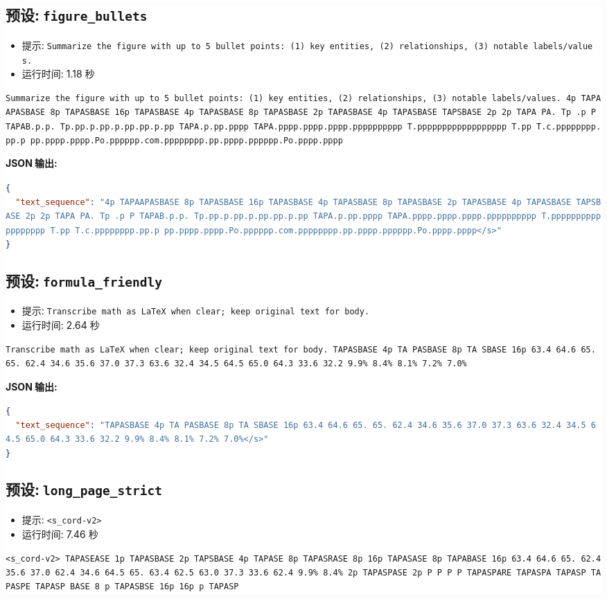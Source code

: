 ## 预设: `figure_bullets`

* 提示: `Summarize the figure with up to 5 bullet points: (1) key entities, (2) relationships, (3) notable labels/values.`
* 运行时间: 1.18 秒

```text
Summarize the figure with up to 5 bullet points: (1) key entities, (2) relationships, (3) notable labels/values. 4p TAPAAPASBASE 8p TAPASBASE 16p TAPASBASE 4p TAPASBASE 8p TAPASBASE 2p TAPASBASE 4p TAPASBASE TAPSBASE 2p 2p TAPA PA. Tp .p P TAPAB.p.p. Tp.pp.p.pp.p.pp.pp.p.pp TAPA.p.pp.pppp TAPA.pppp.pppp.pppp.pppppppppp T.pppppppppppppppppp T.pp T.c.pppppppp.pp.p pp.pppp.pppp.Po.pppppp.com.pppppppp.pp.pppp.pppppp.Po.pppp.pppp
```

**JSON 输出:**

```json
{
  "text_sequence": "4p TAPAAPASBASE 8p TAPASBASE 16p TAPASBASE 4p TAPASBASE 8p TAPASBASE 2p TAPASBASE 4p TAPASBASE TAPSBASE 2p 2p TAPA PA. Tp .p P TAPAB.p.p. Tp.pp.p.pp.p.pp.pp.p.pp TAPA.p.pp.pppp TAPA.pppp.pppp.pppp.pppppppppp T.pppppppppppppppppp T.pp T.c.pppppppp.pp.p pp.pppp.pppp.Po.pppppp.com.pppppppp.pp.pppp.pppppp.Po.pppp.pppp</s>"
}
```

## 预设: `formula_friendly`

* 提示: `Transcribe math as LaTeX when clear; keep original text for body.`
* 运行时间: 2.64 秒

```text
Transcribe math as LaTeX when clear; keep original text for body. TAPASBASE 4p TA PASBASE 8p TA SBASE 16p 63.4 64.6 65. 65. 62.4 34.6 35.6 37.0 37.3 63.6 32.4 34.5 64.5 65.0 64.3 33.6 32.2 9.9% 8.4% 8.1% 7.2% 7.0%
```

**JSON 输出:**

```json
{
  "text_sequence": "TAPASBASE 4p TA PASBASE 8p TA SBASE 16p 63.4 64.6 65. 65. 62.4 34.6 35.6 37.0 37.3 63.6 32.4 34.5 64.5 65.0 64.3 33.6 32.2 9.9% 8.4% 8.1% 7.2% 7.0%</s>"
}
```

## 预设: `long_page_strict`

* 提示: `<s_cord-v2>`
* 运行时间: 7.46 秒

```text
<s_cord-v2> TAPASEASE 1p TAPASBASE 2p TAPSBASE 4p TAPASE 8p TAPASRASE 8p 16p TAPASASE 8p TAPABASE 16p 63.4 64.6 65. 62.4 35.6 37.0 62.4 34.6 64.5 65. 63.4 62.5 63.0 37.3 33.6 62.4 9.9% 8.4% 2p TAPASPASE 2p P P P P TAPASPARE TAPASPA TAPASP TAPASPE TAPASP BASE 8 p TAPASBSE 16p 16p p TAPASP
```
